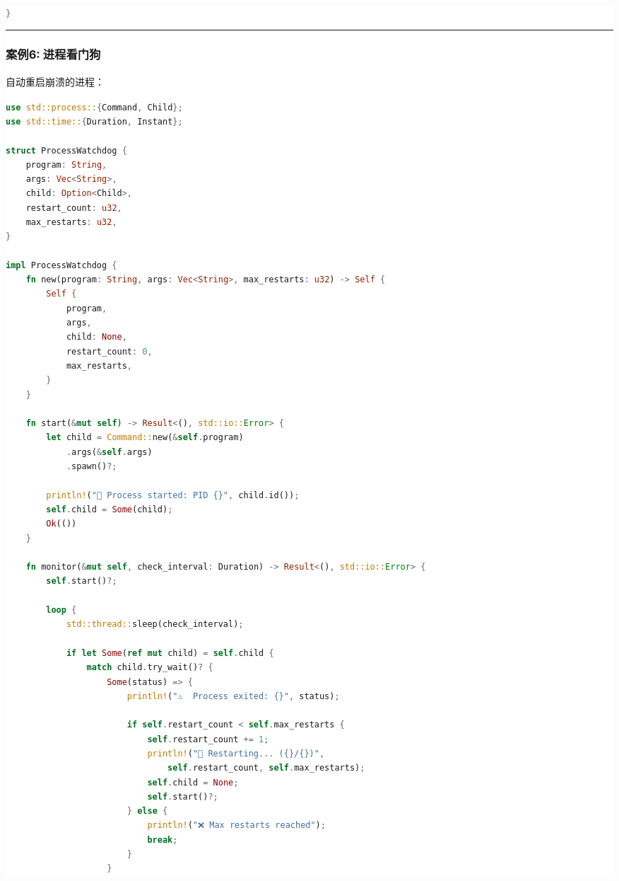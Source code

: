 ```rust
}
```

---

### 案例6: 进程看门狗

自动重启崩溃的进程：

```rust
use std::process::{Command, Child};
use std::time::{Duration, Instant};

struct ProcessWatchdog {
    program: String,
    args: Vec<String>,
    child: Option<Child>,
    restart_count: u32,
    max_restarts: u32,
}

impl ProcessWatchdog {
    fn new(program: String, args: Vec<String>, max_restarts: u32) -> Self {
        Self {
            program,
            args,
            child: None,
            restart_count: 0,
            max_restarts,
        }
    }
    
    fn start(&mut self) -> Result<(), std::io::Error> {
        let child = Command::new(&self.program)
            .args(&self.args)
            .spawn()?;
        
        println!("🚀 Process started: PID {}", child.id());
        self.child = Some(child);
        Ok(())
    }
    
    fn monitor(&mut self, check_interval: Duration) -> Result<(), std::io::Error> {
        self.start()?;
        
        loop {
            std::thread::sleep(check_interval);
            
            if let Some(ref mut child) = self.child {
                match child.try_wait()? {
                    Some(status) => {
                        println!("⚠️  Process exited: {}", status);
                        
                        if self.restart_count < self.max_restarts {
                            self.restart_count += 1;
                            println!("🔄 Restarting... ({}/{})", 
                                self.restart_count, self.max_restarts);
                            self.child = None;
                            self.start()?;
                        } else {
                            println!("❌ Max restarts reached");
                            break;
                        }
                    }
```